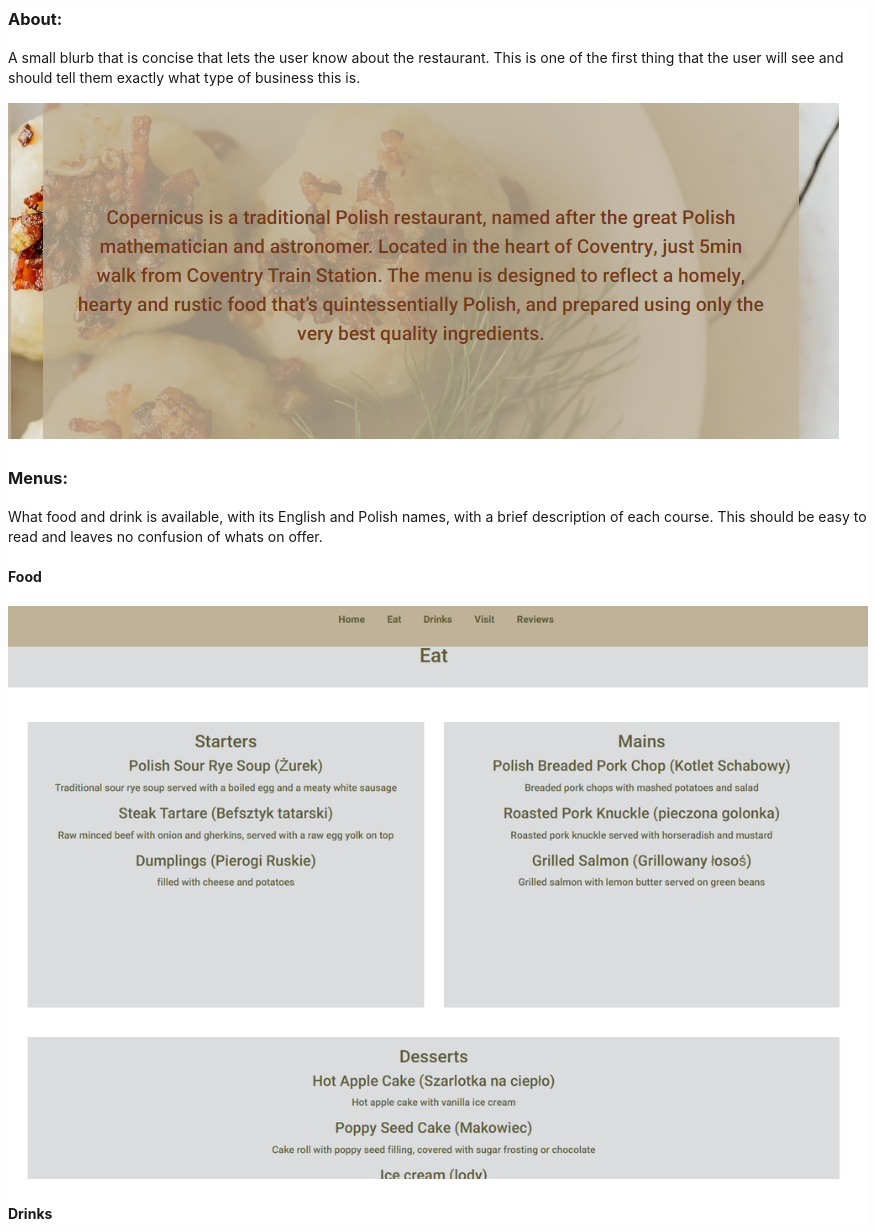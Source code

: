 ### **About:**
A small blurb that is concise that lets the user know about the restaurant.
This is one of the first thing that the user will see and should tell them exactly what type of business this is.

![about](assets/images/about.png)

### **Menus:**
What food and drink is available, with its English and Polish names, with a brief description of each course.
This should be easy to read and leaves no confusion of whats on offer.

#### **Food** 
![food](assets/images/menu.png)
#### **Drinks** 